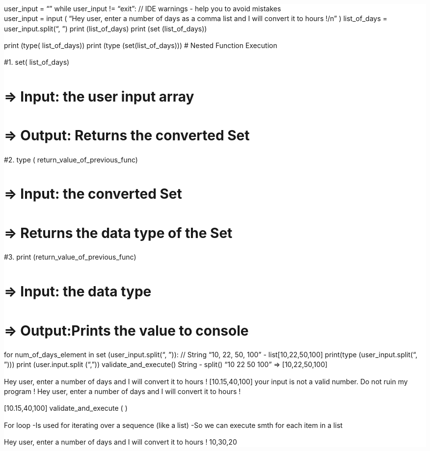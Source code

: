 

user_input = “”
while user_input != “exit”: // IDE warnings - help you to avoid mistakes   
   user_input = input ( “Hey user, enter a number of days as a comma list and I will convert it to hours !/n” )
list_of_days = user_input.split(“, ”)
print (list_of_days) 
print (set (list_of_days)) 

print (type( list_of_days))
print (type (set(list_of_days))) # Nested Function Execution 

#1. set( list_of_days)
# => Input: the user input array 
# => Output: Returns the converted Set

#2. type ( return_value_of_previous_func) 
# => Input: the converted Set
# => Returns the data type of the Set

#3. print (return_value_of_previous_func) 
# => Input: the data type 
# => Output:Prints the value to console 

  for num_of_days_element in set (user_input.split(“, ”)):  // String “10, 22, 50, 100” - list[10,22,50,100] 
print(type (user_input.split(“, ”))) 
print (user.input.split (“,”))
        validate_and_execute() 
String - split() “10 22 50 100” => [10,22,50,100]


Hey user, enter a number of days and I will convert it to hours ! 
[10.15,40,100]
your input is not a valid number. Do not ruin my program !
Hey user, enter a number of days and I will convert it to hours ! 

[10.15,40,100]
validate_and_execute ( ) 

For loop 
-Is used for iterating over a sequence (like a list)
-So we can execute smth for each item in a list

Hey user, enter a number of days and I will convert it to hours ! 
10,30,20
